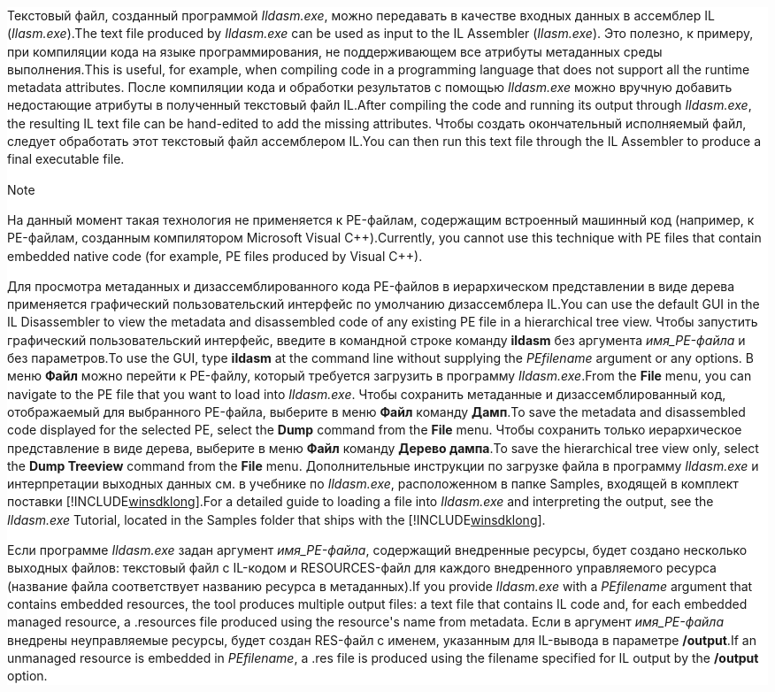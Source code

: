<span data-ttu-id="d63ed-223">Текстовый файл, созданный программой *Ildasm.exe*, можно передавать в качестве входных данных в ассемблер IL (*Ilasm.exe*).</span><span class="sxs-lookup"><span data-stu-id="d63ed-223">The text file produced by *Ildasm.exe* can be used as input to the IL Assembler (*Ilasm.exe*).</span></span> <span data-ttu-id="d63ed-224">Это полезно, к примеру, при компиляции кода на языке программирования, не поддерживающем все атрибуты метаданных среды выполнения.</span><span class="sxs-lookup"><span data-stu-id="d63ed-224">This is useful, for example, when compiling code in a programming language that does not support all the runtime metadata attributes.</span></span> <span data-ttu-id="d63ed-225">После компиляции кода и обработки результатов с помощью *Ildasm.exe* можно вручную добавить недостающие атрибуты в полученный текстовый файл IL.</span><span class="sxs-lookup"><span data-stu-id="d63ed-225">After compiling the code and running its output through *Ildasm.exe*, the resulting IL text file can be hand-edited to add the missing attributes.</span></span> <span data-ttu-id="d63ed-226">Чтобы создать окончательный исполняемый файл, следует обработать этот текстовый файл ассемблером IL.</span><span class="sxs-lookup"><span data-stu-id="d63ed-226">You can then run this text file through the IL Assembler to produce a final executable file.</span></span>

> [!NOTE]
> <span data-ttu-id="d63ed-227">На данный момент такая технология не применяется к PE-файлам, содержащим встроенный машинный код (например, к PE-файлам, созданным компилятором Microsoft Visual C++).</span><span class="sxs-lookup"><span data-stu-id="d63ed-227">Currently, you cannot use this technique with PE files that contain embedded native code (for example, PE files produced by Visual C++).</span></span>  

<span data-ttu-id="d63ed-228">Для просмотра метаданных и дизассемблированного кода PE-файлов в иерархическом представлении в виде дерева применяется графический пользовательский интерфейс по умолчанию дизассемблера IL.</span><span class="sxs-lookup"><span data-stu-id="d63ed-228">You can use the default GUI in the IL Disassembler to view the metadata and disassembled code of any existing PE file in a hierarchical tree view.</span></span> <span data-ttu-id="d63ed-229">Чтобы запустить графический пользовательский интерфейс, введите в командной строке команду **ildasm** без аргумента *имя_PE-файла* и без параметров.</span><span class="sxs-lookup"><span data-stu-id="d63ed-229">To use the GUI, type **ildasm** at the command line without supplying the *PEfilename* argument or any options.</span></span> <span data-ttu-id="d63ed-230">В меню **Файл** можно перейти к PE-файлу, который требуется загрузить в программу *Ildasm.exe*.</span><span class="sxs-lookup"><span data-stu-id="d63ed-230">From the **File** menu, you can navigate to the PE file that you want to load into *Ildasm.exe*.</span></span> <span data-ttu-id="d63ed-231">Чтобы сохранить метаданные и дизассемблированный код, отображаемый для выбранного PE-файла, выберите в меню **Файл** команду **Дамп**.</span><span class="sxs-lookup"><span data-stu-id="d63ed-231">To save the metadata and disassembled code displayed for the selected PE, select the **Dump** command from the **File** menu.</span></span> <span data-ttu-id="d63ed-232">Чтобы сохранить только иерархическое представление в виде дерева, выберите в меню **Файл** команду **Дерево дампа**.</span><span class="sxs-lookup"><span data-stu-id="d63ed-232">To save the hierarchical tree view only, select the **Dump Treeview** command from the **File** menu.</span></span> <span data-ttu-id="d63ed-233">Дополнительные инструкции по загрузке файла в программу *Ildasm.exe* и интерпретации выходных данных см. в учебнике по *Ildasm.exe*, расположенном в папке Samples, входящей в комплект поставки [!INCLUDE[winsdklong](../../../includes/winsdklong-md.md)].</span><span class="sxs-lookup"><span data-stu-id="d63ed-233">For a detailed guide to loading a file into *Ildasm.exe* and interpreting the output, see the *Ildasm.exe* Tutorial, located in the Samples folder that ships with the [!INCLUDE[winsdklong](../../../includes/winsdklong-md.md)].</span></span>

<span data-ttu-id="d63ed-234">Если программе *Ildasm.exe* задан аргумент *имя_PE-файла*, содержащий внедренные ресурсы, будет создано несколько выходных файлов: текстовый файл с IL-кодом и RESOURCES-файл для каждого внедренного управляемого ресурса (название файла соответствует названию ресурса в метаданных).</span><span class="sxs-lookup"><span data-stu-id="d63ed-234">If you provide *Ildasm.exe* with a *PEfilename* argument that contains embedded resources, the tool produces multiple output files: a text file that contains IL code and, for each embedded managed resource, a .resources file produced using the resource's name from metadata.</span></span> <span data-ttu-id="d63ed-235">Если в аргумент *имя_PE-файла* внедрены неуправляемые ресурсы, будет создан RES-файл с именем, указанным для IL-вывода в параметре **/output**.</span><span class="sxs-lookup"><span data-stu-id="d63ed-235">If an unmanaged resource is embedded in *PEfilename*, a .res file is produced using the filename specified for IL output by the **/output** option.</span></span>
